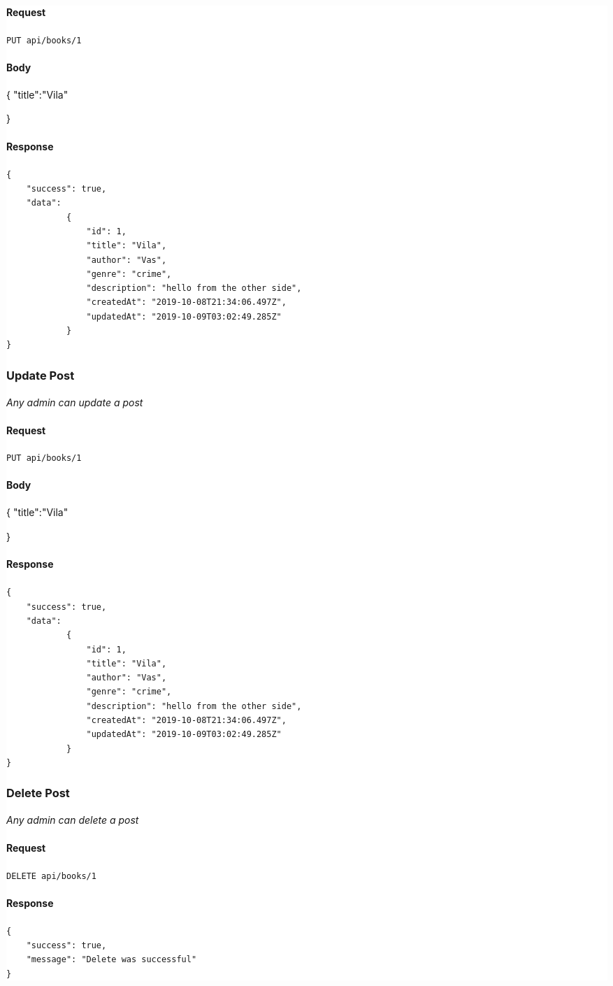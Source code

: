 #### Request
`PUT api/books/1`

#### Body
{
	"title":"Vila"
	
}
####  Response
```
{
    "success": true,
    "data":
            {
                "id": 1,
                "title": "Vila",
                "author": "Vas",
                "genre": "crime",
                "description": "hello from the other side",
                "createdAt": "2019-10-08T21:34:06.497Z",
                "updatedAt": "2019-10-09T03:02:49.285Z"
            }
}
```
### Update Post
*Any admin can update a post*

#### Request
`PUT api/books/1`

#### Body
{
	"title":"Vila"
	
}
####  Response
```
{
    "success": true,
    "data":
            {
                "id": 1,
                "title": "Vila",
                "author": "Vas",
                "genre": "crime",
                "description": "hello from the other side",
                "createdAt": "2019-10-08T21:34:06.497Z",
                "updatedAt": "2019-10-09T03:02:49.285Z"
            }
}
```
### Delete Post
*Any admin can delete a post*

#### Request
`DELETE api/books/1`

####  Response
```
{
    "success": true,
    "message": "Delete was successful"
}
```